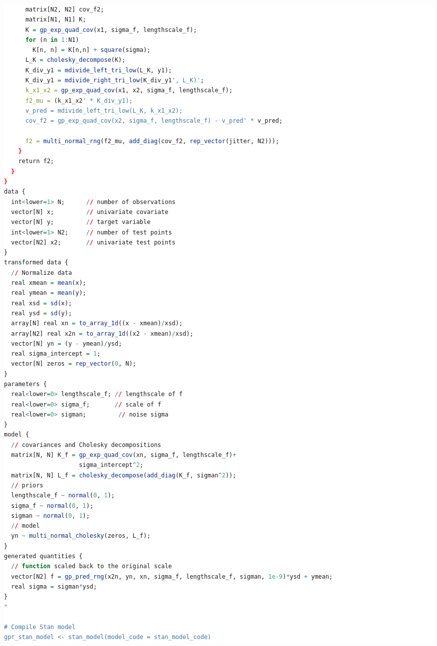 ```R
      matrix[N2, N2] cov_f2;
      matrix[N1, N1] K;
      K = gp_exp_quad_cov(x1, sigma_f, lengthscale_f);
      for (n in 1:N1)
        K[n, n] = K[n,n] + square(sigma);
      L_K = cholesky_decompose(K);
      K_div_y1 = mdivide_left_tri_low(L_K, y1);
      K_div_y1 = mdivide_right_tri_low(K_div_y1', L_K)';
      k_x1_x2 = gp_exp_quad_cov(x1, x2, sigma_f, lengthscale_f);
      f2_mu = (k_x1_x2' * K_div_y1);
      v_pred = mdivide_left_tri_low(L_K, k_x1_x2);
      cov_f2 = gp_exp_quad_cov(x2, sigma_f, lengthscale_f) - v_pred' * v_pred;

      f2 = multi_normal_rng(f2_mu, add_diag(cov_f2, rep_vector(jitter, N2)));
    }
    return f2;
  }
}
data {
  int<lower=1> N;      // number of observations
  vector[N] x;         // univariate covariate
  vector[N] y;         // target variable
  int<lower=1> N2;     // number of test points
  vector[N2] x2;       // univariate test points
}
transformed data {
  // Normalize data
  real xmean = mean(x);
  real ymean = mean(y);
  real xsd = sd(x);
  real ysd = sd(y);
  array[N] real xn = to_array_1d((x - xmean)/xsd);
  array[N2] real x2n = to_array_1d((x2 - xmean)/xsd);
  vector[N] yn = (y - ymean)/ysd;
  real sigma_intercept = 1;
  vector[N] zeros = rep_vector(0, N);
}
parameters {
  real<lower=0> lengthscale_f; // lengthscale of f
  real<lower=0> sigma_f;       // scale of f
  real<lower=0> sigman;         // noise sigma
}
model {
  // covariances and Cholesky decompositions
  matrix[N, N] K_f = gp_exp_quad_cov(xn, sigma_f, lengthscale_f)+
                     sigma_intercept^2;
  matrix[N, N] L_f = cholesky_decompose(add_diag(K_f, sigman^2));
  // priors
  lengthscale_f ~ normal(0, 1);
  sigma_f ~ normal(0, 1);
  sigman ~ normal(0, 1);
  // model
  yn ~ multi_normal_cholesky(zeros, L_f);
}
generated quantities {
  // function scaled back to the original scale
  vector[N2] f = gp_pred_rng(x2n, yn, xn, sigma_f, lengthscale_f, sigman, 1e-9)*ysd + ymean;
  real sigma = sigman*ysd;
}
"

# Compile Stan model
gpr_stan_model <- stan_model(model_code = stan_model_code)
```